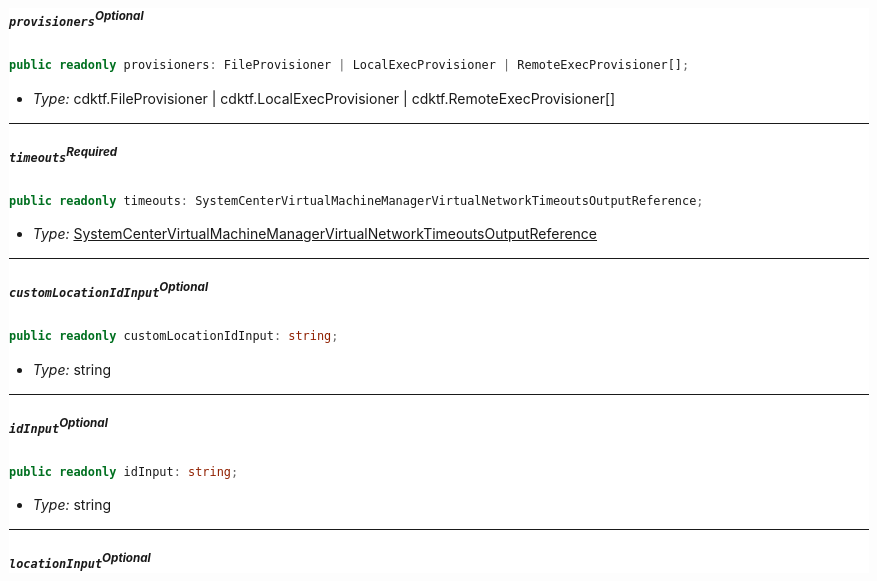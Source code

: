 ##### `provisioners`<sup>Optional</sup> <a name="provisioners" id="@cdktf/provider-azurerm.systemCenterVirtualMachineManagerVirtualNetwork.SystemCenterVirtualMachineManagerVirtualNetwork.property.provisioners"></a>

```typescript
public readonly provisioners: FileProvisioner | LocalExecProvisioner | RemoteExecProvisioner[];
```

- *Type:* cdktf.FileProvisioner | cdktf.LocalExecProvisioner | cdktf.RemoteExecProvisioner[]

---

##### `timeouts`<sup>Required</sup> <a name="timeouts" id="@cdktf/provider-azurerm.systemCenterVirtualMachineManagerVirtualNetwork.SystemCenterVirtualMachineManagerVirtualNetwork.property.timeouts"></a>

```typescript
public readonly timeouts: SystemCenterVirtualMachineManagerVirtualNetworkTimeoutsOutputReference;
```

- *Type:* <a href="#@cdktf/provider-azurerm.systemCenterVirtualMachineManagerVirtualNetwork.SystemCenterVirtualMachineManagerVirtualNetworkTimeoutsOutputReference">SystemCenterVirtualMachineManagerVirtualNetworkTimeoutsOutputReference</a>

---

##### `customLocationIdInput`<sup>Optional</sup> <a name="customLocationIdInput" id="@cdktf/provider-azurerm.systemCenterVirtualMachineManagerVirtualNetwork.SystemCenterVirtualMachineManagerVirtualNetwork.property.customLocationIdInput"></a>

```typescript
public readonly customLocationIdInput: string;
```

- *Type:* string

---

##### `idInput`<sup>Optional</sup> <a name="idInput" id="@cdktf/provider-azurerm.systemCenterVirtualMachineManagerVirtualNetwork.SystemCenterVirtualMachineManagerVirtualNetwork.property.idInput"></a>

```typescript
public readonly idInput: string;
```

- *Type:* string

---

##### `locationInput`<sup>Optional</sup> <a name="locationInput" id="@cdktf/provider-azurerm.systemCenterVirtualMachineManagerVirtualNetwork.SystemCenterVirtualMachineManagerVirtualNetwork.property.locationInput"></a>
